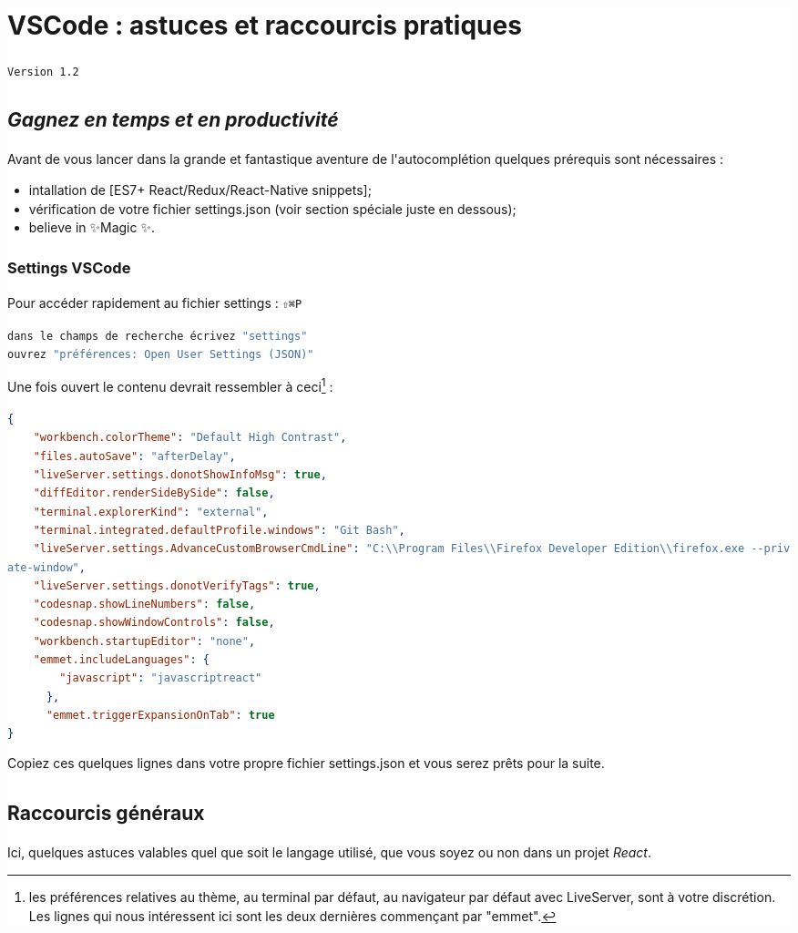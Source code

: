 # VSCode : astuces et raccourcis pratiques
```sh
Version 1.2
```
## _Gagnez en temps et en productivité_

Avant de vous lancer dans la grande et fantastique aventure de l'autocomplétion quelques prérequis sont nécessaires :

- intallation de [ES7+ React/Redux/React-Native snippets];
- vérification de votre fichier settings.json (voir section spéciale juste en dessous);
- believe in ✨Magic ✨.

### Settings VSCode

Pour accéder rapidement au fichier settings : `⇧⌘P`

```sh
dans le champs de recherche écrivez "settings"
ouvrez "préférences: Open User Settings (JSON)"
```

Une fois ouvert le contenu devrait ressembler à ceci[^bignote] :
[^bignote]: les préférences relatives au thème, au terminal par défaut, au navigateur par défaut avec LiveServer, sont à votre discrétion. Les lignes qui nous intéressent ici sont les deux dernières commençant par "emmet".

```json
{
    "workbench.colorTheme": "Default High Contrast",
    "files.autoSave": "afterDelay",
    "liveServer.settings.donotShowInfoMsg": true,
    "diffEditor.renderSideBySide": false,
    "terminal.explorerKind": "external",
    "terminal.integrated.defaultProfile.windows": "Git Bash",
    "liveServer.settings.AdvanceCustomBrowserCmdLine": "C:\\Program Files\\Firefox Developer Edition\\firefox.exe --private-window",
    "liveServer.settings.donotVerifyTags": true,
    "codesnap.showLineNumbers": false,
    "codesnap.showWindowControls": false,
    "workbench.startupEditor": "none",
    "emmet.includeLanguages": {
        "javascript": "javascriptreact"
      },
      "emmet.triggerExpansionOnTab": true
}
```

Copiez ces quelques lignes dans votre propre fichier settings.json et vous serez prêts pour la suite.

## Raccourcis généraux

Ici, quelques astuces valables quel que soit le langage utilisé, que vous soyez ou non dans un projet _React_.


[^2]: un autre bon exemple d'utilité aurait été une modification de plusieurs props dans un composant React en une seule fois.
[^3]: cerise sur le gâteau vous pouvez éditer vos propres raccourcis clavier !
[^4]: note du rédacteur : "et vous auriez raison !"
[//]: # (These are reference links used in the body of this note and get stripped out when the markdown processor does its job. There is no need to format nicely because it shouldn't be seen. Thanks SO - http://stackoverflow.com/questions/4823468/store-comments-in-markdown-syntax)
   [ES7+ React/Redux/React-Native snippets]: <https://marketplace.visualstudio.com/items?itemName=dsznajder.es7-react-js-snippets>
   [ICI]: <https://github.com/chillios-ts/vscode-react-javascript-snippets/blob/HEAD/docs/Snippets.md?plain=1#>